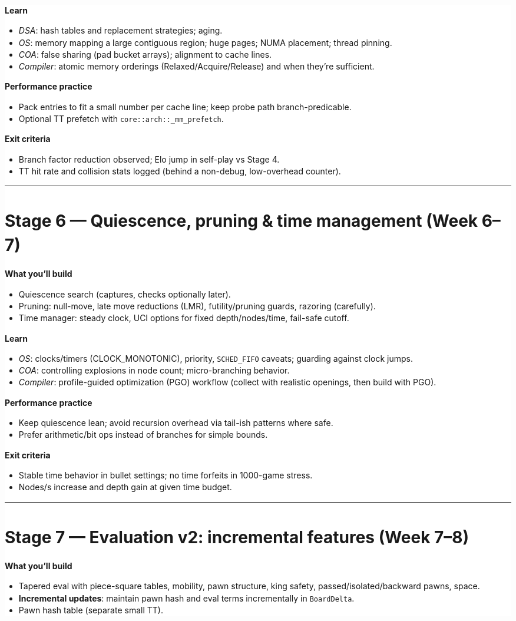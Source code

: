 **Learn**

* *DSA*: hash tables and replacement strategies; aging.
* *OS*: memory mapping a large contiguous region; huge pages; NUMA placement; thread pinning.
* *COA*: false sharing (pad bucket arrays); alignment to cache lines.
* *Compiler*: atomic memory orderings (Relaxed/Acquire/Release) and when they’re sufficient.

**Performance practice**

* Pack entries to fit a small number per cache line; keep probe path branch-predicable.
* Optional TT prefetch with `core::arch::_mm_prefetch`.

**Exit criteria**

* Branch factor reduction observed; Elo jump in self-play vs Stage 4.
* TT hit rate and collision stats logged (behind a non-debug, low-overhead counter).

---

# Stage 6 — Quiescence, pruning & time management (Week 6–7)

**What you’ll build**

* Quiescence search (captures, checks optionally later).
* Pruning: null-move, late move reductions (LMR), futility/pruning guards, razoring (carefully).
* Time manager: steady clock, UCI options for fixed depth/nodes/time, fail-safe cutoff.

**Learn**

* *OS*: clocks/timers (CLOCK\_MONOTONIC), priority, `SCHED_FIFO` caveats; guarding against clock jumps.
* *COA*: controlling explosions in node count; micro-branching behavior.
* *Compiler*: profile-guided optimization (PGO) workflow (collect with realistic openings, then build with PGO).

**Performance practice**

* Keep quiescence lean; avoid recursion overhead via tail-ish patterns where safe.
* Prefer arithmetic/bit ops instead of branches for simple bounds.

**Exit criteria**

* Stable time behavior in bullet settings; no time forfeits in 1000-game stress.
* Nodes/s increase and depth gain at given time budget.

---

# Stage 7 — Evaluation v2: incremental features (Week 7–8)

**What you’ll build**

* Tapered eval with piece-square tables, mobility, pawn structure, king safety, passed/isolated/backward pawns, space.
* **Incremental updates**: maintain pawn hash and eval terms incrementally in `BoardDelta`.
* Pawn hash table (separate small TT).
